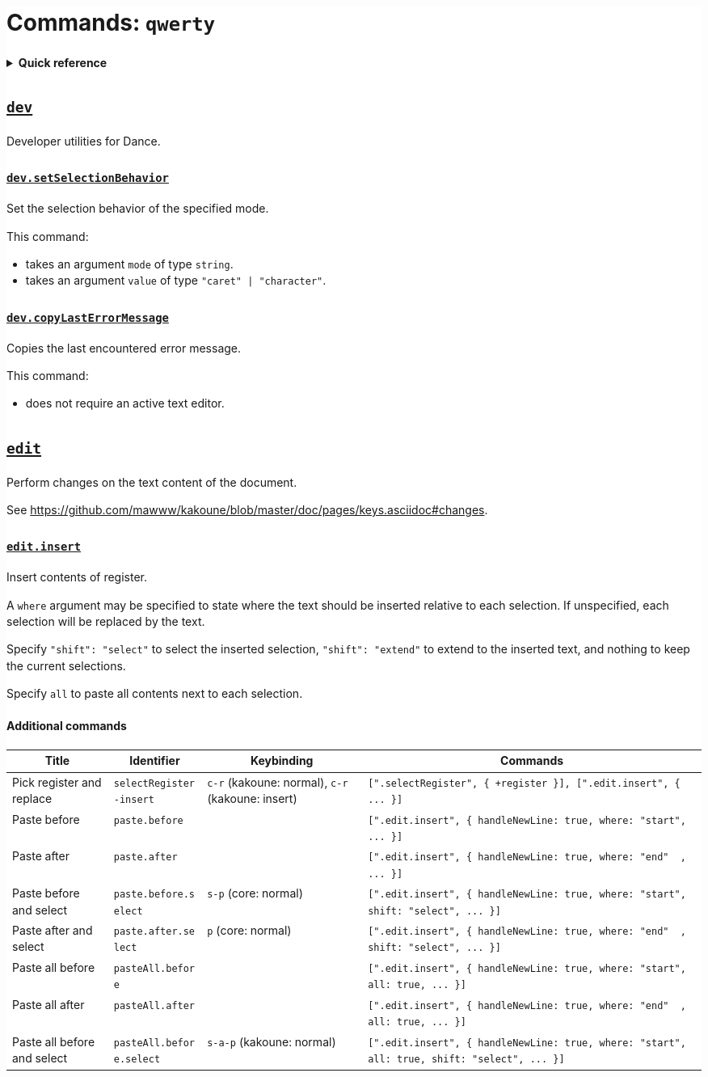 # Commands: `qwerty`

<details><summary><b>Quick reference</b></summary></details>

## [`dev`](../dev.ts)

Developer utilities for Dance.

<a name="dev.setSelectionBehavior" />

### [`dev.setSelectionBehavior`](../dev.ts#L12-L21)

Set the selection behavior of the specified mode.

This command:
- takes an argument `mode` of type `string`.
- takes an argument `value` of type `"caret" | "character"`.

<a name="dev.copyLastErrorMessage" />

### [`dev.copyLastErrorMessage`](../dev.ts#L36-L39)

Copies the last encountered error message.

This command:
- does not require an active text editor.

## [`edit`](../edit.ts)

Perform changes on the text content of the document.

See https://github.com/mawww/kakoune/blob/master/doc/pages/keys.asciidoc#changes.

<a name="edit.insert" />

### [`edit.insert`](../edit.ts#L15-L66)

Insert contents of register.

A `where` argument may be specified to state where the text should be
inserted relative to each selection. If unspecified, each selection will be
replaced by the text.

Specify `"shift": "select"` to select the inserted selection,
`"shift": "extend"` to extend to the inserted text, and nothing to keep the
current selections.

Specify `all` to paste all contents next to each selection.


#### Additional commands

| Title                              | Identifier               | Keybinding                                       | Commands                                                                                                                       |
| ---------------------------------- | ------------------------ | ------------------------------------------------ | ------------------------------------------------------------------------------------------------------------------------------ |
| Pick register and replace          | `selectRegister-insert`  | `c-r` (kakoune: normal), `c-r` (kakoune: insert) | `[".selectRegister", { +register }], [".edit.insert", { ... }]`                                                                |
| Paste before                       | `paste.before`           |                                                  | `[".edit.insert", { handleNewLine: true, where: "start", ... }]`                                                               |
| Paste after                        | `paste.after`            |                                                  | `[".edit.insert", { handleNewLine: true, where: "end"  , ... }]`                                                               |
| Paste before and select            | `paste.before.select`    | `s-p` (core: normal)                             | `[".edit.insert", { handleNewLine: true, where: "start", shift: "select", ... }]`                                              |
| Paste after and select             | `paste.after.select`     | `p` (core: normal)                               | `[".edit.insert", { handleNewLine: true, where: "end"  , shift: "select", ... }]`                                              |
| Paste all before                   | `pasteAll.before`        |                                                  | `[".edit.insert", { handleNewLine: true, where: "start", all: true, ... }]`                                                    |
| Paste all after                    | `pasteAll.after`         |                                                  | `[".edit.insert", { handleNewLine: true, where: "end"  , all: true, ... }]`                                                    |
| Paste all before and select        | `pasteAll.before.select` | `s-a-p` (kakoune: normal)                        | `[".edit.insert", { handleNewLine: true, where: "start", all: true, shift: "select", ... }]`                                   |